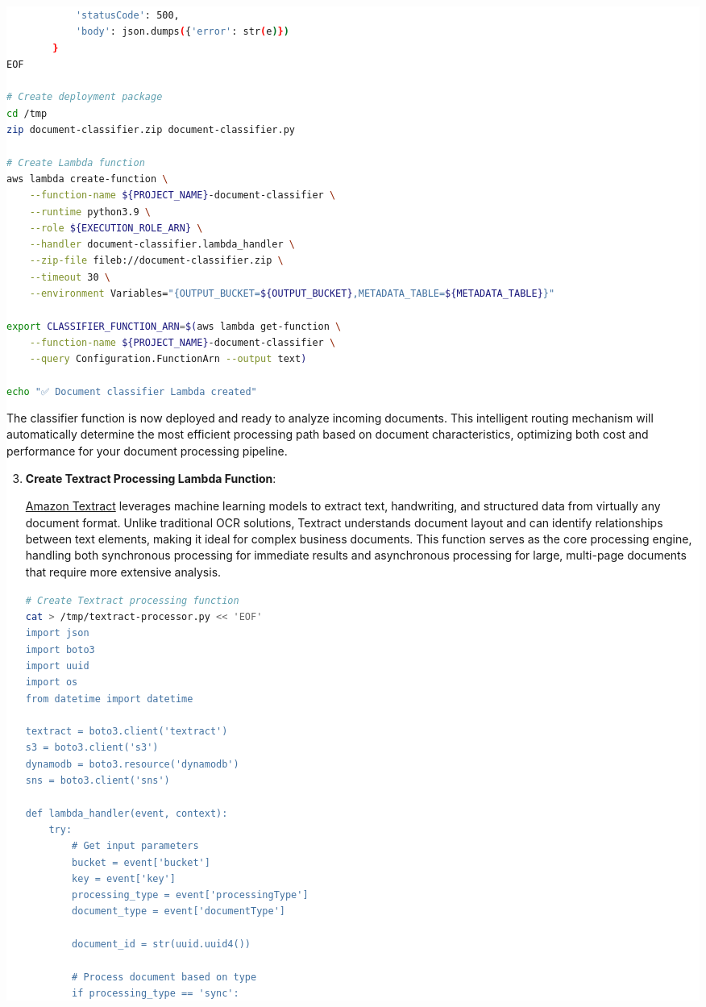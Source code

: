    ```bash
               'statusCode': 500,
               'body': json.dumps({'error': str(e)})
           }
   EOF
   
   # Create deployment package
   cd /tmp
   zip document-classifier.zip document-classifier.py
   
   # Create Lambda function
   aws lambda create-function \
       --function-name ${PROJECT_NAME}-document-classifier \
       --runtime python3.9 \
       --role ${EXECUTION_ROLE_ARN} \
       --handler document-classifier.lambda_handler \
       --zip-file fileb://document-classifier.zip \
       --timeout 30 \
       --environment Variables="{OUTPUT_BUCKET=${OUTPUT_BUCKET},METADATA_TABLE=${METADATA_TABLE}}"
   
   export CLASSIFIER_FUNCTION_ARN=$(aws lambda get-function \
       --function-name ${PROJECT_NAME}-document-classifier \
       --query Configuration.FunctionArn --output text)
   
   echo "✅ Document classifier Lambda created"
   ```

   The classifier function is now deployed and ready to analyze incoming documents. This intelligent routing mechanism will automatically determine the most efficient processing path based on document characteristics, optimizing both cost and performance for your document processing pipeline.

3. **Create Textract Processing Lambda Function**:

   [Amazon Textract](https://docs.aws.amazon.com/textract/latest/dg/what-is.html) leverages machine learning models to extract text, handwriting, and structured data from virtually any document format. Unlike traditional OCR solutions, Textract understands document layout and can identify relationships between text elements, making it ideal for complex business documents. This function serves as the core processing engine, handling both synchronous processing for immediate results and asynchronous processing for large, multi-page documents that require more extensive analysis.

   ```bash
   # Create Textract processing function
   cat > /tmp/textract-processor.py << 'EOF'
   import json
   import boto3
   import uuid
   import os
   from datetime import datetime
   
   textract = boto3.client('textract')
   s3 = boto3.client('s3')
   dynamodb = boto3.resource('dynamodb')
   sns = boto3.client('sns')
   
   def lambda_handler(event, context):
       try:
           # Get input parameters
           bucket = event['bucket']
           key = event['key']
           processing_type = event['processingType']
           document_type = event['documentType']
           
           document_id = str(uuid.uuid4())
           
           # Process document based on type
           if processing_type == 'sync':
   ```